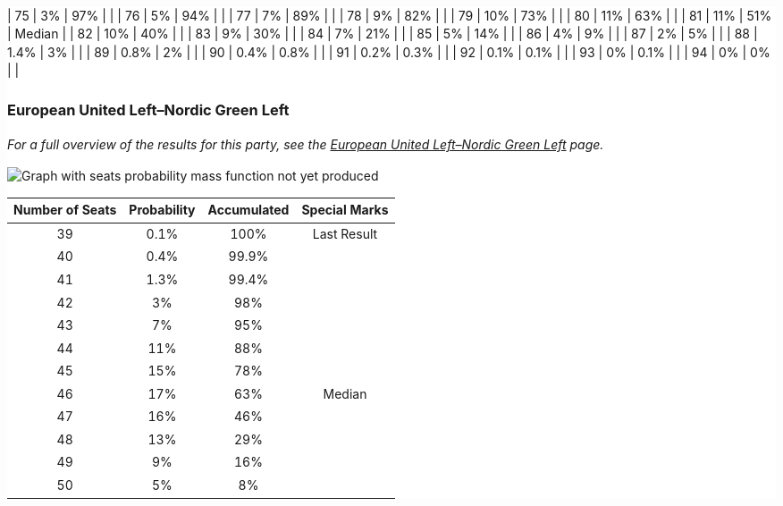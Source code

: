 | 75 | 3% | 97% |  |
| 76 | 5% | 94% |  |
| 77 | 7% | 89% |  |
| 78 | 9% | 82% |  |
| 79 | 10% | 73% |  |
| 80 | 11% | 63% |  |
| 81 | 11% | 51% | Median |
| 82 | 10% | 40% |  |
| 83 | 9% | 30% |  |
| 84 | 7% | 21% |  |
| 85 | 5% | 14% |  |
| 86 | 4% | 9% |  |
| 87 | 2% | 5% |  |
| 88 | 1.4% | 3% |  |
| 89 | 0.8% | 2% |  |
| 90 | 0.4% | 0.8% |  |
| 91 | 0.2% | 0.3% |  |
| 92 | 0.1% | 0.1% |  |
| 93 | 0% | 0.1% |  |
| 94 | 0% | 0% |  |

### European United Left–Nordic Green Left

*For a full overview of the results for this party, see the [European United Left–Nordic Green Left](party-2023-01-31-europeanunitedleft–nordicgreenleft.html) page.*

![Graph with seats probability mass function not yet produced](average-2023-01-31-seats-pmf-europeanunitedleft–nordicgreenleft.png "Seats Probability Mass Function")

| Number of Seats | Probability | Accumulated | Special Marks |
|:---------------:|:-----------:|:-----------:|:-------------:|
| 39 | 0.1% | 100% | Last Result |
| 40 | 0.4% | 99.9% |  |
| 41 | 1.3% | 99.4% |  |
| 42 | 3% | 98% |  |
| 43 | 7% | 95% |  |
| 44 | 11% | 88% |  |
| 45 | 15% | 78% |  |
| 46 | 17% | 63% | Median |
| 47 | 16% | 46% |  |
| 48 | 13% | 29% |  |
| 49 | 9% | 16% |  |
| 50 | 5% | 8% |  |